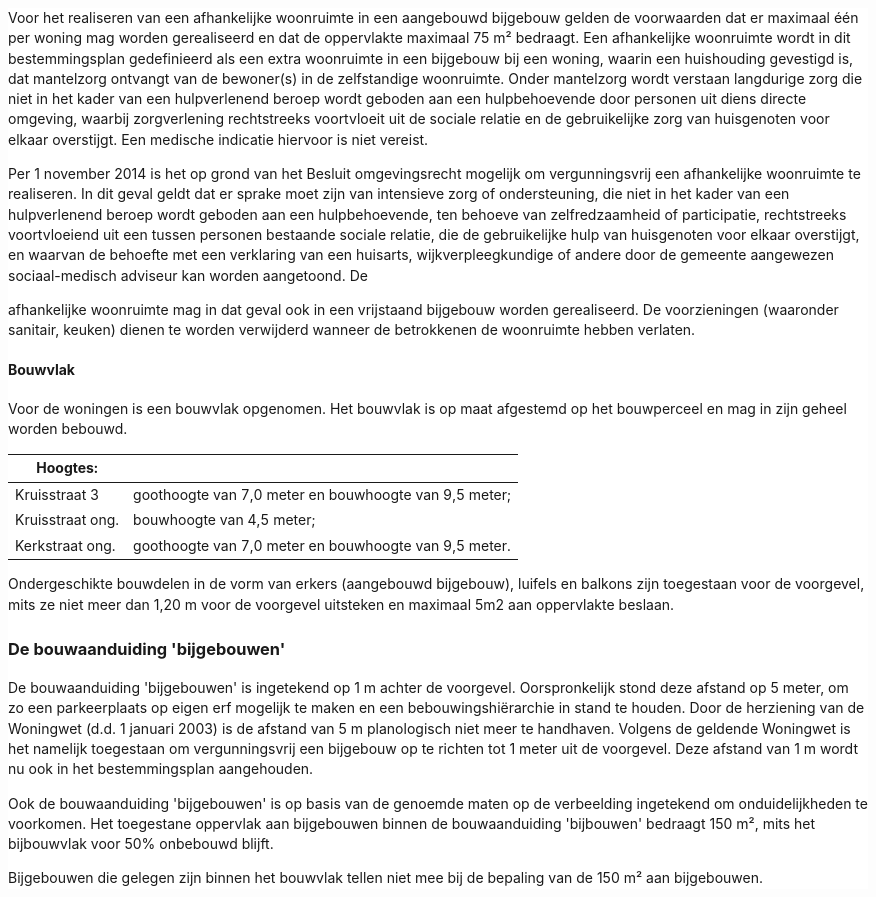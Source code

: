 Voor het realiseren van een afhankelijke woonruimte in een aangebouwd bijgebouw gelden de voorwaarden dat er maximaal één per woning mag worden gerealiseerd en dat de oppervlakte maximaal 75 m² bedraagt. Een afhankelijke woonruimte wordt in dit bestemmingsplan gedefinieerd als een extra woonruimte in een bijgebouw bij een woning, waarin een huishouding gevestigd is, dat mantelzorg ontvangt van de bewoner(s) in de zelfstandige woonruimte. Onder mantelzorg wordt verstaan langdurige zorg die niet in het kader van een hulpverlenend beroep wordt geboden aan een hulpbehoevende door personen uit diens directe omgeving, waarbij zorgverlening rechtstreeks voortvloeit uit de sociale relatie en de gebruikelijke zorg van huisgenoten voor elkaar overstijgt. Een medische indicatie hiervoor is niet vereist.

Per 1 november 2014 is het op grond van het Besluit omgevingsrecht mogelijk om vergunningsvrij een afhankelijke woonruimte te realiseren. In dit geval geldt dat er sprake moet zijn van intensieve zorg of ondersteuning, die niet in het kader van een hulpverlenend beroep wordt geboden aan een hulpbehoevende, ten behoeve van zelfredzaamheid of participatie, rechtstreeks voortvloeiend uit een tussen personen bestaande sociale relatie, die de gebruikelijke hulp van huisgenoten voor elkaar overstijgt, en waarvan de behoefte met een verklaring van een huisarts, wijkverpleegkundige of andere door de gemeente aangewezen sociaal-medisch adviseur kan worden aangetoond. De

afhankelijke woonruimte mag in dat geval ook in een vrijstaand bijgebouw worden gerealiseerd. De voorzieningen (waaronder sanitair, keuken) dienen te worden verwijderd wanneer de betrokkenen de woonruimte hebben verlaten.

#### Bouwvlak

Voor de woningen is een bouwvlak opgenomen. Het bouwvlak is op maat afgestemd op het bouwperceel en mag in zijn geheel worden bebouwd.

| Hoogtes:         |                                                       |
|------------------|-------------------------------------------------------|
| Kruisstraat 3    | goothoogte van 7,0 meter en bouwhoogte van 9,5 meter; |
| Kruisstraat ong. | bouwhoogte van 4,5 meter;                             |
| Kerkstraat ong.  | goothoogte van 7,0 meter en bouwhoogte van 9,5 meter. |

Ondergeschikte bouwdelen in de vorm van erkers (aangebouwd bijgebouw), luifels en balkons zijn toegestaan voor de voorgevel, mits ze niet meer dan 1,20 m voor de voorgevel uitsteken en maximaal 5m2 aan oppervlakte beslaan.

### De bouwaanduiding 'bijgebouwen'

De bouwaanduiding 'bijgebouwen' is ingetekend op 1 m achter de voorgevel. Oorspronkelijk stond deze afstand op 5 meter, om zo een parkeerplaats op eigen erf mogelijk te maken en een bebouwingshiërarchie in stand te houden. Door de herziening van de Woningwet (d.d. 1 januari 2003) is de afstand van 5 m planologisch niet meer te handhaven. Volgens de geldende Woningwet is het namelijk toegestaan om vergunningsvrij een bijgebouw op te richten tot 1 meter uit de voorgevel. Deze afstand van 1 m wordt nu ook in het bestemmingsplan aangehouden.

Ook de bouwaanduiding 'bijgebouwen' is op basis van de genoemde maten op de verbeelding ingetekend om onduidelijkheden te voorkomen. Het toegestane oppervlak aan bijgebouwen binnen de bouwaanduiding 'bijbouwen' bedraagt 150 m², mits het bijbouwvlak voor 50% onbebouwd blijft.

Bijgebouwen die gelegen zijn binnen het bouwvlak tellen niet mee bij de bepaling van de 150 m² aan bijgebouwen.
